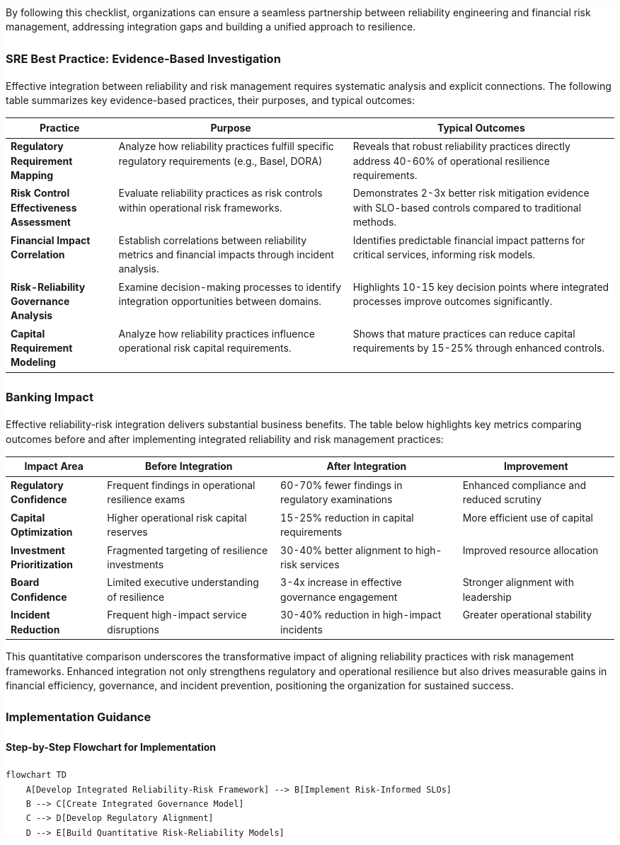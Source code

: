 By following this checklist, organizations can ensure a seamless partnership between reliability engineering and financial risk management, addressing integration gaps and building a unified approach to resilience.

### SRE Best Practice: Evidence-Based Investigation

Effective integration between reliability and risk management requires systematic analysis and explicit connections. The following table summarizes key evidence-based practices, their purposes, and typical outcomes:

| **Practice** | **Purpose** | **Typical Outcomes** |
| ----------------------------------------- | --------------------------------------------------------------------------------------------------- | ---------------------------------------------------------------------------------------------------------- |
| **Regulatory Requirement Mapping** | Analyze how reliability practices fulfill specific regulatory requirements (e.g., Basel, DORA) | Reveals that robust reliability practices directly address 40-60% of operational resilience requirements. |
| **Risk Control Effectiveness Assessment** | Evaluate reliability practices as risk controls within operational risk frameworks. | Demonstrates 2-3x better risk mitigation evidence with SLO-based controls compared to traditional methods. |
| **Financial Impact Correlation** | Establish correlations between reliability metrics and financial impacts through incident analysis. | Identifies predictable financial impact patterns for critical services, informing risk models. |
| **Risk-Reliability Governance Analysis** | Examine decision-making processes to identify integration opportunities between domains. | Highlights 10-15 key decision points where integrated processes improve outcomes significantly. |
| **Capital Requirement Modeling** | Analyze how reliability practices influence operational risk capital requirements. | Shows that mature practices can reduce capital requirements by 15-25% through enhanced controls. |

### Banking Impact

Effective reliability-risk integration delivers substantial business benefits. The table below highlights key metrics comparing outcomes before and after implementing integrated reliability and risk management practices:

| **Impact Area** | **Before Integration** | **After Integration** | **Improvement** |
| ----------------------------- | ------------------------------------------------- | ------------------------------------------------ | ---------------------------------------- |
| **Regulatory Confidence** | Frequent findings in operational resilience exams | 60-70% fewer findings in regulatory examinations | Enhanced compliance and reduced scrutiny |
| **Capital Optimization** | Higher operational risk capital reserves | 15-25% reduction in capital requirements | More efficient use of capital |
| **Investment Prioritization** | Fragmented targeting of resilience investments | 30-40% better alignment to high-risk services | Improved resource allocation |
| **Board Confidence** | Limited executive understanding of resilience | 3-4x increase in effective governance engagement | Stronger alignment with leadership |
| **Incident Reduction** | Frequent high-impact service disruptions | 30-40% reduction in high-impact incidents | Greater operational stability |

This quantitative comparison underscores the transformative impact of aligning reliability practices with risk management frameworks. Enhanced integration not only strengthens regulatory and operational resilience but also drives measurable gains in financial efficiency, governance, and incident prevention, positioning the organization for sustained success.

### Implementation Guidance

#### Step-by-Step Flowchart for Implementation

```mermaid
flowchart TD
    A[Develop Integrated Reliability-Risk Framework] --> B[Implement Risk-Informed SLOs]
    B --> C[Create Integrated Governance Model]
    C --> D[Develop Regulatory Alignment]
    D --> E[Build Quantitative Risk-Reliability Models]
```
